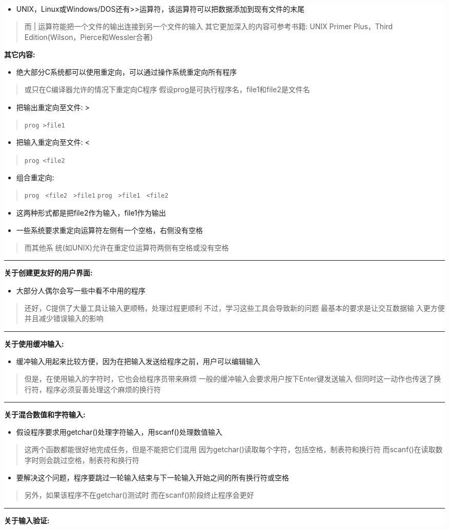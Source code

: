 * UNIX，Linux或Windows/DOS还有>>运算符，该运算符可以把数据添加到现有文件的末尾
> 而 | 运算符能把一个文件的输出连接到另一个文件的输入
> 其它更加深入的内容可参考书籍: UNIX Primer Plus，Third Edition(Wilson，Pierce和Wessler合著)

**其它内容:**

* 绝大部分C系统都可以使用重定向，可以通过操作系统重定向所有程序
> 或只在C编译器允许的情况下重定向C程序
> 假设prog是可执行程序名，file1和file2是文件名

* 把输出重定向至文件: >
> `prog >file1`
* 把输入重定向至文件: <
> `prog <file2`
* 组合重定向:
> `prog　<file2　>file1`
> `prog　>file1　<file2`
* 这两种形式都是把file2作为输入，file1作为输出

* 一些系统要求重定向运算符左侧有一个空格，右侧没有空格
> 而其他系 统(如UNIX)允许在重定位运算符两侧有空格或没有空格

---

**关于创建更友好的用户界面:**

* 大部分人偶尔会写一些中看不中用的程序
> 还好，C提供了大量工具让输入更顺畅，处理过程更顺利
> 不过，学习这些工具会导致新的问题
> 最基本的要求是让交互数据输 入更方便
> 并且减少错误输入的影响

---

**关于使用缓冲输入:**

* 缓冲输入用起来比较方便，因为在把输入发送给程序之前，用户可以编辑输入
> 但是，在使用输入的字符时，它也会给程序员带来麻烦
> 一般的缓冲输入会要求用户按下Enter键发送输入
> 但同时这一动作也传送了换行符，程序必须妥善处理这个麻烦的换行符

---

**关于混合数值和字符输入:**

* 假设程序要求用getchar()处理字符输入，用scanf()处理数值输入
> 这两个函数都能很好地完成任务，但是不能把它们混用
> 因为getchar()读取每个字符，包括空格，制表符和换行符
> 而scanf()在读取数字时则会跳过空格，制表符和换行符

* 要解决这个问题，程序要跳过一轮输入结束与下一轮输入开始之间的所有换行符或空格
> 另外，如果该程序不在getchar()测试时
> 而在scanf()阶段终止程序会更好

---

**关于输入验证:**
